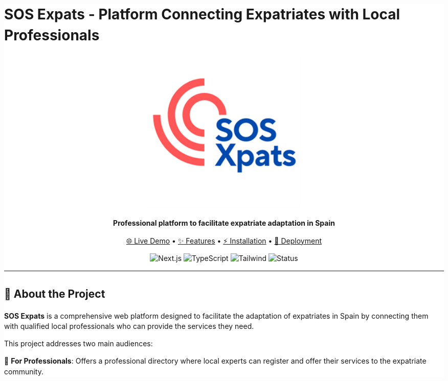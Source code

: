 # SOS Expats - Platform Connecting Expatriates with Local Professionals

<div align="center">
  <img src="./public/assets/logos/logo_sos_expats.png" alt="SOS Expats Logo" width="300"/>
  
  <p align="center">
    <strong>Professional platform to facilitate expatriate adaptation in Spain</strong>
  </p>
  
  <p align="center">
    <a href="https://sosexpats.vercel.app" target="_blank">🌐 Live Demo</a> •
    <a href="#-features">✨ Features</a> •
    <a href="#-installation">⚡ Installation</a> •
    <a href="#-deployment">🚀 Deployment</a>
  </p>

  <p align="center">
    <img src="https://img.shields.io/badge/Next.js-15.3.3-black?style=for-the-badge&logo=next.js" alt="Next.js"/>
    <img src="https://img.shields.io/badge/TypeScript-5.0-blue?style=for-the-badge&logo=typescript" alt="TypeScript"/>
    <img src="https://img.shields.io/badge/Tailwind-CSS-06B6D4?style=for-the-badge&logo=tailwindcss" alt="Tailwind"/>
    <img src="https://img.shields.io/badge/Status-Production%20Ready-success?style=for-the-badge" alt="Status"/>
  </p>
</div>

---

## 📖 About the Project

**SOS Expats** is a comprehensive web platform designed to facilitate the adaptation of expatriates in Spain by connecting them with qualified local professionals who can provide the services they need.

This project addresses two main audiences:

🏢 **For Professionals**: Offers a professional directory where local experts can register and offer their services to the expatriate community.
